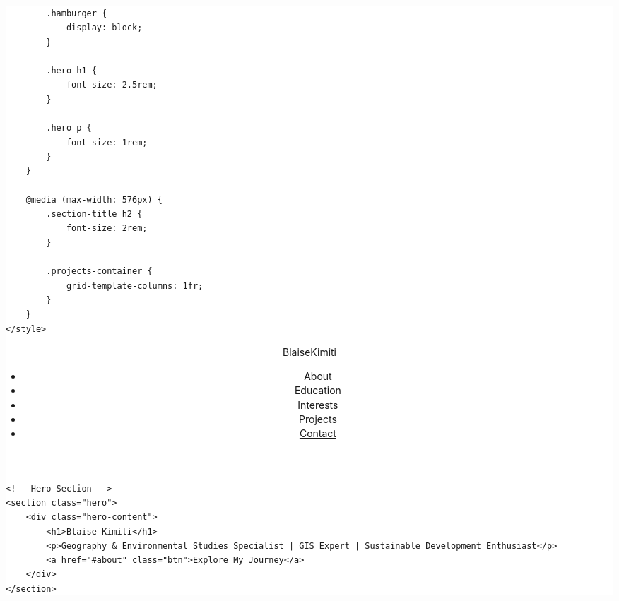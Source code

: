             .hamburger {
                display: block;
            }

            .hero h1 {
                font-size: 2.5rem;
            }

            .hero p {
                font-size: 1rem;
            }
        }

        @media (max-width: 576px) {
            .section-title h2 {
                font-size: 2rem;
            }

            .projects-container {
                grid-template-columns: 1fr;
            }
        }
    </style>
</head>
<body>
    <!-- Header -->
    <header id="header">
        <div class="container">
            <nav>
                <div class="logo">Blaise<span>Kimiti</span></div>
                <ul class="nav-links">
                    <li><a href="#about">About</a></li>
                    <li><a href="#education">Education</a></li>
                    <li><a href="#interests">Interests</a></li>
                    <li><a href="#projects">Projects</a></li>
                    <li><a href="#contact">Contact</a></li>
                </ul>
                <div class="hamburger">
                    <i class="fas fa-bars"></i>
                </div>
            </nav>
        </div>
    </header>

    <!-- Hero Section -->
    <section class="hero">
        <div class="hero-content">
            <h1>Blaise Kimiti</h1>
            <p>Geography & Environmental Studies Specialist | GIS Expert | Sustainable Development Enthusiast</p>
            <a href="#about" class="btn">Explore My Journey</a>
        </div>
    </section>
